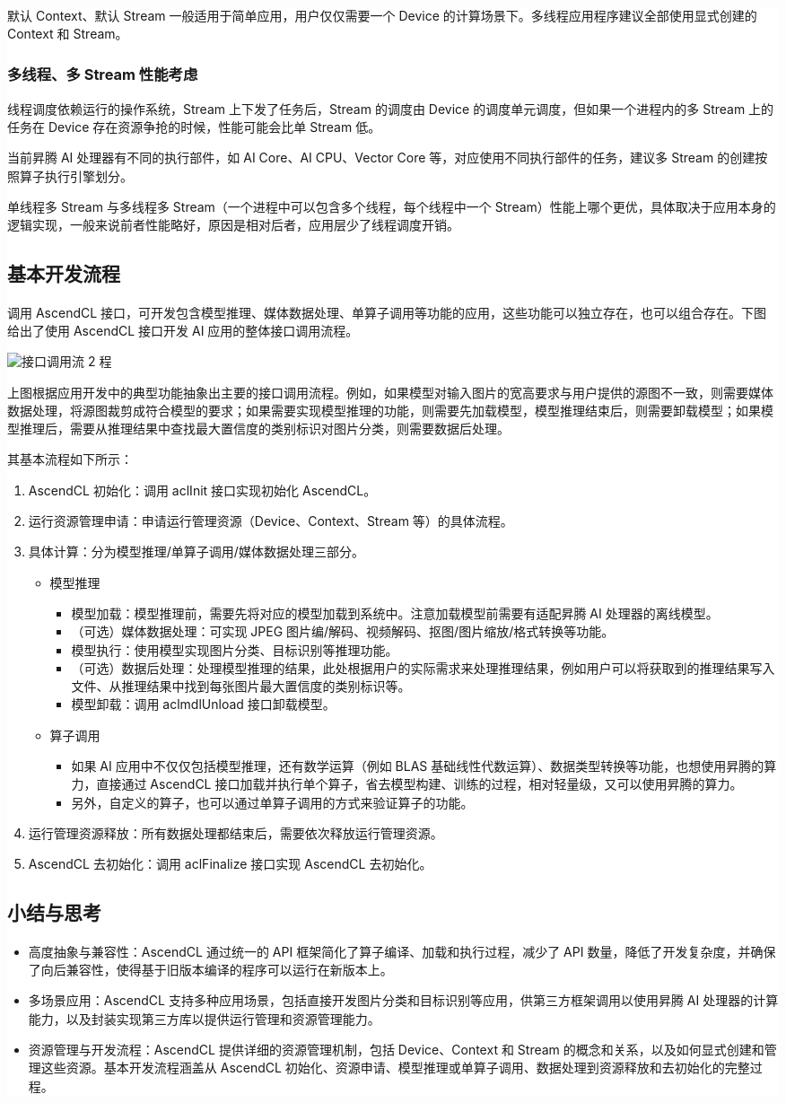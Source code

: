 默认 Context、默认 Stream 一般适用于简单应用，用户仅仅需要一个 Device 的计算场景下。多线程应用程序建议全部使用显式创建的 Context 和 Stream。

### 多线程、多 Stream 性能考虑

线程调度依赖运行的操作系统，Stream 上下发了任务后，Stream 的调度由 Device 的调度单元调度，但如果一个进程内的多 Stream 上的任务在 Device 存在资源争抢的时候，性能可能会比单 Stream 低。

当前昇腾 AI 处理器有不同的执行部件，如 AI Core、AI CPU、Vector Core 等，对应使用不同执行部件的任务，建议多 Stream 的创建按照算子执行引擎划分。

单线程多 Stream 与多线程多 Stream（一个进程中可以包含多个线程，每个线程中一个 Stream）性能上哪个更优，具体取决于应用本身的逻辑实现，一般来说前者性能略好，原因是相对后者，应用层少了线程调度开销。

## 基本开发流程

调用 AscendCL 接口，可开发包含模型推理、媒体数据处理、单算子调用等功能的应用，这些功能可以独立存在，也可以组合存在。下图给出了使用 AscendCL 接口开发 AI 应用的整体接口调用流程。

![接口调用流 2 程](../images/04Inference01Inference/08AscendCL04.png)

上图根据应用开发中的典型功能抽象出主要的接口调用流程。例如，如果模型对输入图片的宽高要求与用户提供的源图不一致，则需要媒体数据处理，将源图裁剪成符合模型的要求；如果需要实现模型推理的功能，则需要先加载模型，模型推理结束后，则需要卸载模型；如果模型推理后，需要从推理结果中查找最大置信度的类别标识对图片分类，则需要数据后处理。

其基本流程如下所示：

1. AscendCL 初始化：调用 aclInit 接口实现初始化 AscendCL。

2. 运行资源管理申请：申请运行管理资源（Device、Context、Stream 等）的具体流程。

3. 具体计算：分为模型推理/单算子调用/媒体数据处理三部分。

   - 模型推理
      - 模型加载：模型推理前，需要先将对应的模型加载到系统中。注意加载模型前需要有适配昇腾 AI 处理器的离线模型。
      - （可选）媒体数据处理：可实现 JPEG 图片编/解码、视频解码、抠图/图片缩放/格式转换等功能。
      - 模型执行：使用模型实现图片分类、目标识别等推理功能。
      - （可选）数据后处理：处理模型推理的结果，此处根据用户的实际需求来处理推理结果，例如用户可以将获取到的推理结果写入文件、从推理结果中找到每张图片最大置信度的类别标识等。
      - 模型卸载：调用 aclmdlUnload 接口卸载模型。
   
   - 算子调用
      - 如果 AI 应用中不仅仅包括模型推理，还有数学运算（例如 BLAS 基础线性代数运算）、数据类型转换等功能，也想使用昇腾的算力，直接通过 AscendCL 接口加载并执行单个算子，省去模型构建、训练的过程，相对轻量级，又可以使用昇腾的算力。
      - 另外，自定义的算子，也可以通过单算子调用的方式来验证算子的功能。

4. 运行管理资源释放：所有数据处理都结束后，需要依次释放运行管理资源。

5. AscendCL 去初始化：调用 aclFinalize 接口实现 AscendCL 去初始化。

## 小结与思考

- 高度抽象与兼容性：AscendCL 通过统一的 API 框架简化了算子编译、加载和执行过程，减少了 API 数量，降低了开发复杂度，并确保了向后兼容性，使得基于旧版本编译的程序可以运行在新版本上。

- 多场景应用：AscendCL 支持多种应用场景，包括直接开发图片分类和目标识别等应用，供第三方框架调用以使用昇腾 AI 处理器的计算能力，以及封装实现第三方库以提供运行管理和资源管理能力。

- 资源管理与开发流程：AscendCL 提供详细的资源管理机制，包括 Device、Context 和 Stream 的概念和关系，以及如何显式创建和管理这些资源。基本开发流程涵盖从 AscendCL 初始化、资源申请、模型推理或单算子调用、数据处理到资源释放和去初始化的完整过程。